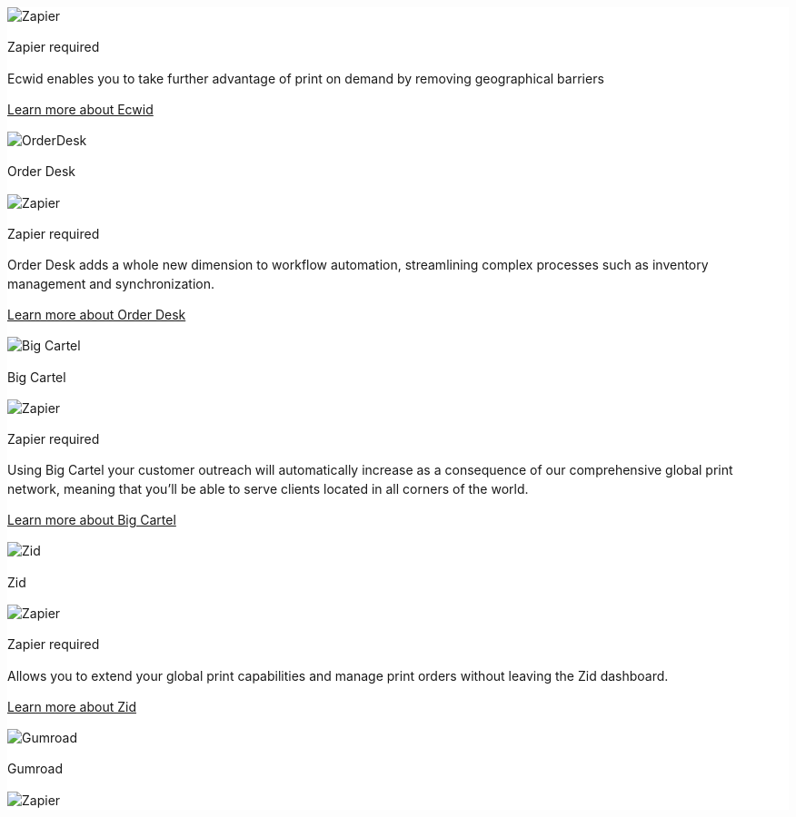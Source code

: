 ![Zapier](https://www.cloudprinter.com/uploads/zapier_small_icon_0214883035.svg)

Zapier required

Ecwid enables you to take further advantage of print on demand by removing geographical barriers

[Learn more about Ecwid](https://www.cloudprinter.com/apps/print-from-ecwid "Learn more about Ecwid")

![OrderDesk](https://www.cloudprinter.com/uploads/orderdesk_dd460ed687.svg)

Order Desk

![Zapier](https://www.cloudprinter.com/uploads/zapier_small_icon_0214883035.svg)

Zapier required

Order Desk adds a whole new dimension to workflow automation, streamlining complex processes such as inventory management and synchronization.

[Learn more about Order Desk](https://www.cloudprinter.com/apps/print-from-order-desk "Learn more about Order Desk")

![Big Cartel](https://www.cloudprinter.com/uploads/big_cartel_a6097a8e9e.svg)

Big Cartel

![Zapier](https://www.cloudprinter.com/uploads/zapier_small_icon_0214883035.svg)

Zapier required

Using Big Cartel your customer outreach will automatically increase as a consequence of our comprehensive global print network, meaning that you’ll be able to serve clients located in all corners of the world.

[Learn more about Big Cartel](https://www.cloudprinter.com/apps/print-from-big-cartel "Learn more about Big Cartel")

![Zid](https://www.cloudprinter.com/uploads/zid_5c3f9adb04.svg)

Zid

![Zapier](https://www.cloudprinter.com/uploads/zapier_small_icon_0214883035.svg)

Zapier required

Allows you to extend your global print capabilities and manage print orders without leaving the Zid dashboard.

[Learn more about Zid](https://www.cloudprinter.com/apps/print-from-zid "Learn more about Zid")

![Gumroad](https://www.cloudprinter.com/uploads/gumroad_4466da0425.svg)

Gumroad

![Zapier](https://www.cloudprinter.com/uploads/zapier_small_icon_0214883035.svg)
